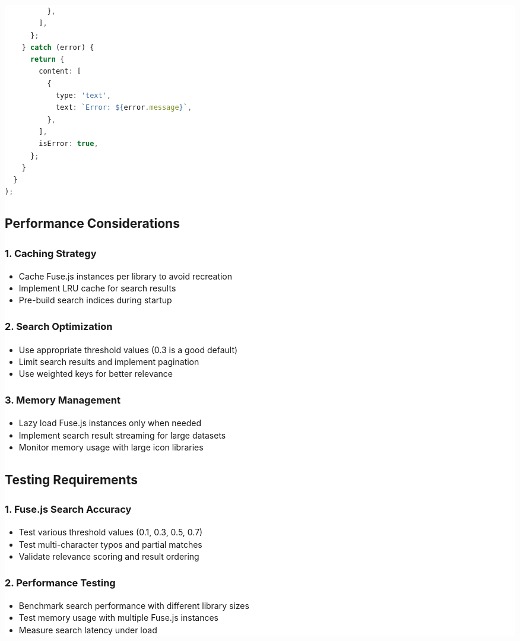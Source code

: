 ```typescript
          },
        ],
      };
    } catch (error) {
      return {
        content: [
          {
            type: 'text',
            text: `Error: ${error.message}`,
          },
        ],
        isError: true,
      };
    }
  }
);
```

## Performance Considerations

### 1. Caching Strategy

- Cache Fuse.js instances per library to avoid recreation
- Implement LRU cache for search results
- Pre-build search indices during startup

### 2. Search Optimization

- Use appropriate threshold values (0.3 is a good default)
- Limit search results and implement pagination
- Use weighted keys for better relevance

### 3. Memory Management

- Lazy load Fuse.js instances only when needed
- Implement search result streaming for large datasets
- Monitor memory usage with large icon libraries

## Testing Requirements

### 1. Fuse.js Search Accuracy

- Test various threshold values (0.1, 0.3, 0.5, 0.7)
- Test multi-character typos and partial matches
- Validate relevance scoring and result ordering

### 2. Performance Testing

- Benchmark search performance with different library sizes
- Test memory usage with multiple Fuse.js instances
- Measure search latency under load
